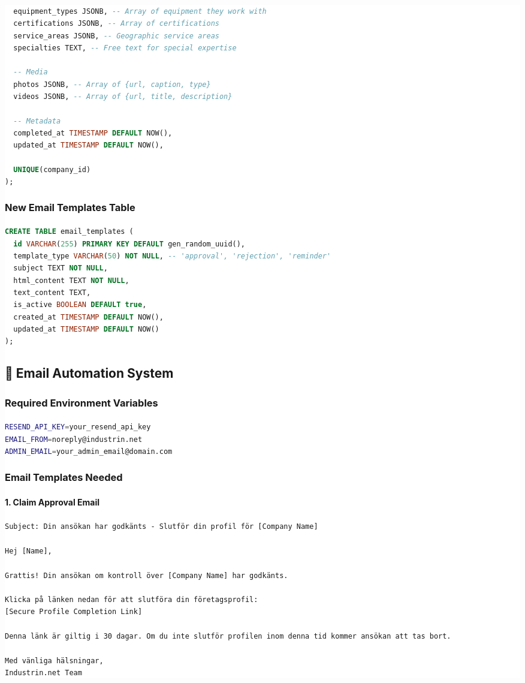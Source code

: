 ```sql
  equipment_types JSONB, -- Array of equipment they work with
  certifications JSONB, -- Array of certifications
  service_areas JSONB, -- Geographic service areas
  specialties TEXT, -- Free text for special expertise
  
  -- Media
  photos JSONB, -- Array of {url, caption, type}
  videos JSONB, -- Array of {url, title, description}
  
  -- Metadata
  completed_at TIMESTAMP DEFAULT NOW(),
  updated_at TIMESTAMP DEFAULT NOW(),
  
  UNIQUE(company_id)
);
```

### New Email Templates Table
```sql
CREATE TABLE email_templates (
  id VARCHAR(255) PRIMARY KEY DEFAULT gen_random_uuid(),
  template_type VARCHAR(50) NOT NULL, -- 'approval', 'rejection', 'reminder'
  subject TEXT NOT NULL,
  html_content TEXT NOT NULL,
  text_content TEXT,
  is_active BOOLEAN DEFAULT true,
  created_at TIMESTAMP DEFAULT NOW(),
  updated_at TIMESTAMP DEFAULT NOW()
);
```

## 📧 Email Automation System

### Required Environment Variables
```bash
RESEND_API_KEY=your_resend_api_key
EMAIL_FROM=noreply@industrin.net
ADMIN_EMAIL=your_admin_email@domain.com
```

### Email Templates Needed

#### 1. Claim Approval Email
```
Subject: Din ansökan har godkänts - Slutför din profil för [Company Name]

Hej [Name],

Grattis! Din ansökan om kontroll över [Company Name] har godkänts.

Klicka på länken nedan för att slutföra din företagsprofil:
[Secure Profile Completion Link]

Denna länk är giltig i 30 dagar. Om du inte slutför profilen inom denna tid kommer ansökan att tas bort.

Med vänliga hälsningar,
Industrin.net Team
```
